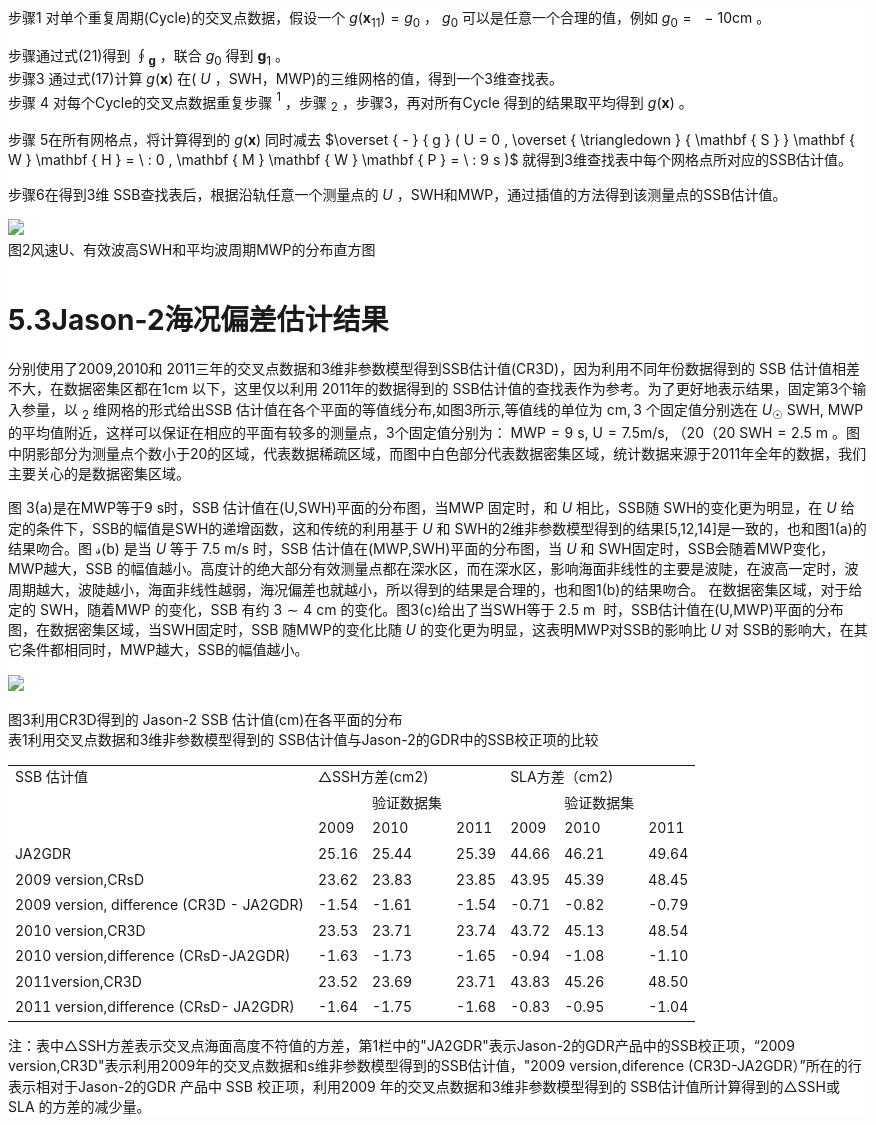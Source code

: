步骤1 对单个重复周期(Cycle)的交叉点数据，假设一个 $g ( \pmb { x } _ { 1 1 } ) = g _ { 0 }$ ， $g _ { \mathrm { 0 } }$ 可以是任意一个合理的值，例如 $g _ { \mathrm { 0 } } =  { \mathrm { ~ \ - ~ } } 1 0  { \mathrm { c m } }$ 。

步骤通过式(21)得到 $\oint _ { \pmb { g } }$ ，联合 $g _ { \mathrm { 0 } }$ 得到 $\pmb { g } _ { 1 }$ 。  
步骤3 通过式(17)计算 $g ( \pmb { x } )$ 在( $U$ ，SWH，MWP)的三维网格的值，得到一个3维查找表。  
步骤 4 对每个Cycle的交叉点数据重复步骤 $^ { 1 }$ ，步骤 $_ { 2 }$ ，步骤3，再对所有Cycle 得到的结果取平均得到 $g ( \pmb { x } )$ 。

步骤 5在所有网格点，将计算得到的 $g ( \pmb { x } )$ 同时减去 $\overset { - } { g } ( U = 0 , \overset { \triangledown } { \mathbf { S } } \mathbf { W } \mathbf { H } = \ : 0 , \mathbf { M } \mathbf { W } \mathbf { P } = \ : 9 s )$ 就得到3维查找表中每个网格点所对应的SSB估计值。

步骤6在得到3维 SSB查找表后，根据沿轨任意一个测量点的 $U$ ，SWH和MWP，通过插值的方法得到该测量点的SSB估计值。

![](images/564e43b31bfdc9f75a291bd640c2bbc9a2c587b4a8797fdecfd12b9004cfc30c.jpg)  
图2风速U、有效波高SWH和平均波周期MWP的分布直方图

# 5.3Jason-2海况偏差估计结果

分别使用了2009,2010和 2011三年的交叉点数据和3维非参数模型得到SSB估计值(CR3D)，因为利用不同年份数据得到的 SSB 估计值相差不大，在数据密集区都在1cm 以下，这里仅以利用 2011年的数据得到的 SSB估计值的查找表作为参考。为了更好地表示结果，固定第3个输入参量，以 $_ { 2 }$ 维网格的形式给出SSB 估计值在各个平面的等值线分布,如图3所示,等值线的单位为 $\mathrm { c m } , 3$ 个固定值分别选在 $U _ { ☉ }$ SWH, MWP的平均值附近，这样可以保证在相应的平面有较多的测量点，3个固定值分别为： $\scriptstyle \mathrm { M W P = 9 }$ s, $\mathrm { U } { = } 7 . 5 \mathrm { m / s } ,$ （20（20 $\mathrm { S W H } { = } 2 . 5 \ \mathrm { m }$ 。图中阴影部分为测量点个数小于20的区域，代表数据稀疏区域，而图中白色部分代表数据密集区域，统计数据来源于2011年全年的数据，我们主要关心的是数据密集区域。

图 3(a)是在MWP等于9 s时，SSB 估计值在(U,SWH)平面的分布图，当MWP 固定时，和 $U$ 相比，SSB随 SWH的变化更为明显，在 $U$ 给定的条件下，SSB的幅值是SWH的递增函数，这和传统的利用基于 $U$ 和 SWH的2维非参数模型得到的结果[5,12,14]是一致的，也和图1(a)的结果吻合。图 $\boldsymbol { \mathscr { s } } ( \mathrm { b } )$ 是当 $U$ 等于 $7 . 5 ~ \mathrm { m / s }$ 时，SSB 估计值在(MWP,SWH)平面的分布图，当 $U$ 和 SWH固定时，SSB会随着MWP变化，MWP越大，SSB 的幅值越小。高度计的绝大部分有效测量点都在深水区，而在深水区，影响海面非线性的主要是波陡，在波高一定时，波周期越大，波陡越小，海面非线性越弱，海况偏差也就越小，所以得到的结果是合理的，也和图1(b)的结果吻合。 在数据密集区域，对于给定的 SWH，随着MWP 的变化，SSB 有约 $3 { \sim } 4 ~ \mathrm { c m }$ 的变化。图3(c)给出了当SWH等于 $2 . 5 \mathrm { ~ m ~ }$ 时，SSB估计值在(U,MWP)平面的分布图，在数据密集区域，当SWH固定时，SSB 随MWP的变化比随 $U$ 的变化更为明显，这表明MWP对SSB的影响比 $U$ 对 SSB的影响大，在其它条件都相同时，MWP越大，SSB的幅值越小。

![](images/d4e67e1285f320143d3c4bd92fa1e8c8e39e923b19357bf18540f47eefcfe1ab.jpg)

图3利用CR3D得到的 Jason-2 SSB 估计值(cm)在各平面的分布  
表1利用交叉点数据和3维非参数模型得到的 SSB估计值与Jason-2的GDR中的SSB校正项的比较  

<html><body><table><tr><td rowspan="2">SSB 估计值</td><td colspan="3">△SSH方差(cm2)</td><td colspan="3">SLA方差（cm2)</td></tr><tr><td></td><td>验证数据集</td><td></td><td></td><td>验证数据集</td><td></td></tr><tr><td></td><td>2009</td><td>2010</td><td>2011</td><td>2009</td><td>2010</td><td>2011</td></tr><tr><td>JA2GDR</td><td>25.16</td><td>25.44</td><td>25.39</td><td>44.66</td><td>46.21</td><td>49.64</td></tr><tr><td>2009 version,CRsD</td><td>23.62</td><td>23.83</td><td>23.85</td><td>43.95</td><td>45.39</td><td>48.45</td></tr><tr><td>2009 version, difference (CR3D - JA2GDR)</td><td>-1.54</td><td>-1.61</td><td>-1.54</td><td>-0.71</td><td>-0.82</td><td>-0.79</td></tr><tr><td>2010 version,CR3D</td><td>23.53</td><td>23.71</td><td>23.74</td><td>43.72</td><td>45.13</td><td>48.54</td></tr><tr><td>2010 version,difference (CRsD-JA2GDR)</td><td>-1.63</td><td>-1.73</td><td>-1.65</td><td>-0.94</td><td>-1.08</td><td>-1.10</td></tr><tr><td>2011version,CR3D</td><td>23.52</td><td>23.69</td><td>23.71</td><td>43.83</td><td>45.26</td><td>48.50</td></tr><tr><td>2011 version,difference (CRsD- JA2GDR)</td><td>-1.64</td><td>-1.75</td><td>-1.68</td><td>-0.83</td><td>-0.95</td><td>-1.04</td></tr></table></body></html>

注：表中△SSH方差表示交叉点海面高度不符值的方差，第1栏中的"JA2GDR"表示Jason-2的GDR产品中的SSB校正项，“2009 version,CR3D"表示利用2009年的交叉点数据和s维非参数模型得到的SSB估计值，"2009 version,diference (CR3D-JA2GDR）”所在的行表示相对于Jason-2的GDR 产品中 SSB 校正项，利用2009 年的交叉点数据和3维非参数模型得到的 SSB估计值所计算得到的△SSH或 SLA 的方差的减少量。

